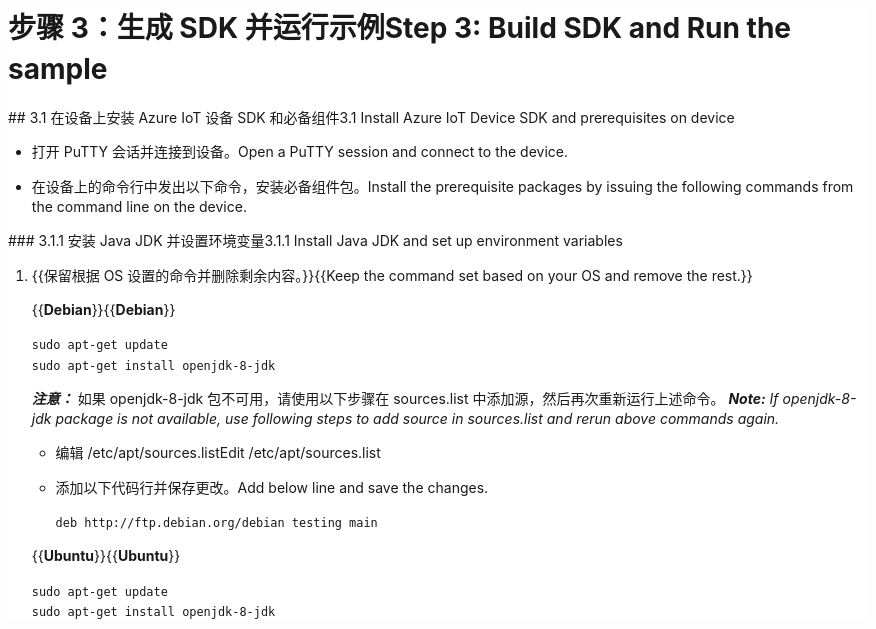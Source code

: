 <a name="Build"></a>
# <a name="step-3-build-sdk-and-run-the-sample"></a><span data-ttu-id="b1b54-130">步骤 3：生成 SDK 并运行示例</span><span class="sxs-lookup"><span data-stu-id="b1b54-130">Step 3: Build SDK and Run the sample</span></span>

<a name="Step_3_1"/>
## <a name="31-install-azure-iot-device-sdk-and-prerequisites-on-device"></a><span data-ttu-id="b1b54-131">3.1 在设备上安装 Azure IoT 设备 SDK 和必备组件</span><span class="sxs-lookup"><span data-stu-id="b1b54-131">3.1 Install Azure IoT Device SDK and prerequisites on device</span></span>

-   <span data-ttu-id="b1b54-132">打开 PuTTY 会话并连接到设备。</span><span class="sxs-lookup"><span data-stu-id="b1b54-132">Open a PuTTY session and connect to the device.</span></span>

-   <span data-ttu-id="b1b54-133">在设备上的命令行中发出以下命令，安装必备组件包。</span><span class="sxs-lookup"><span data-stu-id="b1b54-133">Install the prerequisite packages by issuing the following commands from the command line on the device.</span></span>

<a name="Step_3_1_1"/>
### <a name="311--install-java-jdk-and-set-up-environment-variables"></a><span data-ttu-id="b1b54-134">3.1.1 安装 Java JDK 并设置环境变量</span><span class="sxs-lookup"><span data-stu-id="b1b54-134">3.1.1  Install Java JDK and set up environment variables</span></span>
        
1.  <span data-ttu-id="b1b54-135">{{保留根据 OS 设置的命令并删除剩余内容。}}</span><span class="sxs-lookup"><span data-stu-id="b1b54-135">{{Keep the command set based on your OS and remove the rest.}}</span></span>
        
    <span data-ttu-id="b1b54-136">{{**Debian**}}</span><span class="sxs-lookup"><span data-stu-id="b1b54-136">{{**Debian**}}</span></span>

        sudo apt-get update        
        sudo apt-get install openjdk-8-jdk      
   
    <span data-ttu-id="b1b54-137">***注意：*** 如果 openjdk-8-jdk 包不可用，请使用以下步骤在 sources.list 中添加源，然后再次重新运行上述命令。 </span><span class="sxs-lookup"><span data-stu-id="b1b54-137">***Note:*** *If openjdk-8-jdk package is not available, use following steps to add source in sources.list and rerun above commands again.*</span></span>
    
    -   <span data-ttu-id="b1b54-138">编辑 /etc/apt/sources.list</span><span class="sxs-lookup"><span data-stu-id="b1b54-138">Edit /etc/apt/sources.list</span></span>
    
    -   <span data-ttu-id="b1b54-139">添加以下代码行并保存更改。</span><span class="sxs-lookup"><span data-stu-id="b1b54-139">Add below line and save the changes.</span></span>
        
        `deb http://ftp.debian.org/debian testing main`
   
    <span data-ttu-id="b1b54-140">{{**Ubuntu**}}</span><span class="sxs-lookup"><span data-stu-id="b1b54-140">{{**Ubuntu**}}</span></span>

        sudo apt-get update        
        sudo apt-get install openjdk-8-jdk 
   